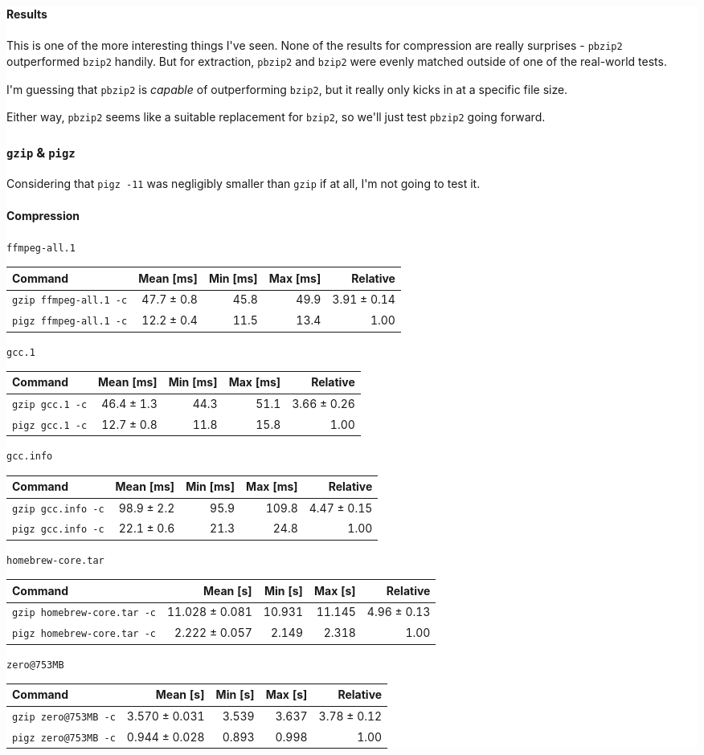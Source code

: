 #### Results

This is one of the more interesting things I've seen.
None of the results for compression are really surprises - `pbzip2` outperformed `bzip2` handily.
But for extraction, `pbzip2` and `bzip2` were evenly matched outside of one of the real-world tests.

I'm guessing that `pbzip2` is _capable_ of outperforming `bzip2`, but it really only kicks in at a specific file size.

Either way, `pbzip2` seems like a suitable replacement for `bzip2`, so we'll just test `pbzip2` going forward.

### `gzip` & `pigz`

Considering that `pigz -11` was negligibly smaller than `gzip` if at all, I'm not going to test it.

#### Compression

`ffmpeg-all.1`

| Command                |  Mean [ms] | Min [ms] | Max [ms] |    Relative |
| :--------------------- | ---------: | -------: | -------: | ----------: |
| `gzip ffmpeg-all.1 -c` | 47.7 ± 0.8 |     45.8 |     49.9 | 3.91 ± 0.14 |
| `pigz ffmpeg-all.1 -c` | 12.2 ± 0.4 |     11.5 |     13.4 |        1.00 |

`gcc.1`

| Command         |  Mean [ms] | Min [ms] | Max [ms] |    Relative |
| :-------------- | ---------: | -------: | -------: | ----------: |
| `gzip gcc.1 -c` | 46.4 ± 1.3 |     44.3 |     51.1 | 3.66 ± 0.26 |
| `pigz gcc.1 -c` | 12.7 ± 0.8 |     11.8 |     15.8 |        1.00 |

`gcc.info`

| Command            |  Mean [ms] | Min [ms] | Max [ms] |    Relative |
| :----------------- | ---------: | -------: | -------: | ----------: |
| `gzip gcc.info -c` | 98.9 ± 2.2 |     95.9 |    109.8 | 4.47 ± 0.15 |
| `pigz gcc.info -c` | 22.1 ± 0.6 |     21.3 |     24.8 |        1.00 |

`homebrew-core.tar`

| Command                     |       Mean [s] | Min [s] | Max [s] |    Relative |
| :-------------------------- | -------------: | ------: | ------: | ----------: |
| `gzip homebrew-core.tar -c` | 11.028 ± 0.081 |  10.931 |  11.145 | 4.96 ± 0.13 |
| `pigz homebrew-core.tar -c` |  2.222 ± 0.057 |   2.149 |   2.318 |        1.00 |

`zero@753MB`

| Command              |      Mean [s] | Min [s] | Max [s] |    Relative |
| :------------------- | ------------: | ------: | ------: | ----------: |
| `gzip zero@753MB -c` | 3.570 ± 0.031 |   3.539 |   3.637 | 3.78 ± 0.12 |
| `pigz zero@753MB -c` | 0.944 ± 0.028 |   0.893 |   0.998 |        1.00 |
